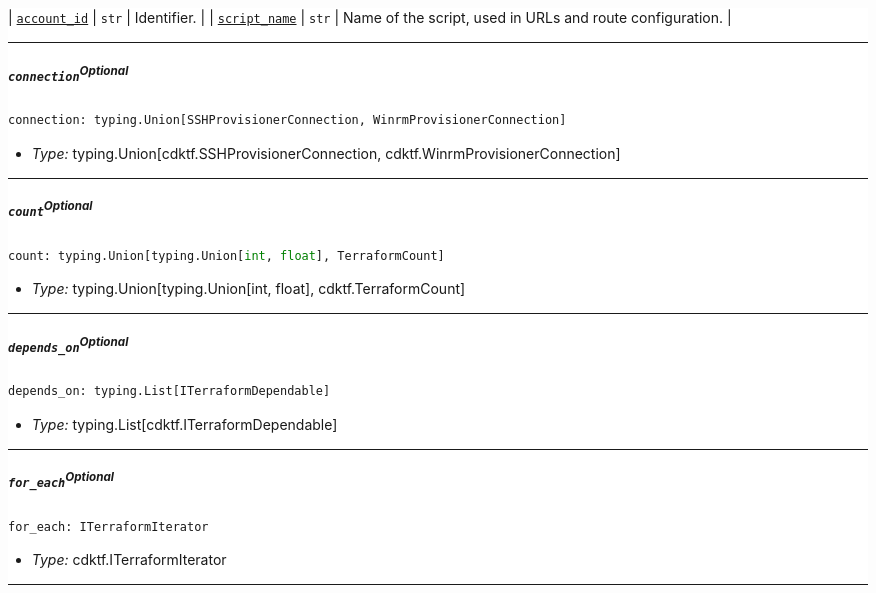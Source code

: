 | <code><a href="#@cdktf/provider-cloudflare.dataCloudflareWorkersScriptSubdomain.DataCloudflareWorkersScriptSubdomainConfig.property.accountId">account_id</a></code> | <code>str</code> | Identifier. |
| <code><a href="#@cdktf/provider-cloudflare.dataCloudflareWorkersScriptSubdomain.DataCloudflareWorkersScriptSubdomainConfig.property.scriptName">script_name</a></code> | <code>str</code> | Name of the script, used in URLs and route configuration. |

---

##### `connection`<sup>Optional</sup> <a name="connection" id="@cdktf/provider-cloudflare.dataCloudflareWorkersScriptSubdomain.DataCloudflareWorkersScriptSubdomainConfig.property.connection"></a>

```python
connection: typing.Union[SSHProvisionerConnection, WinrmProvisionerConnection]
```

- *Type:* typing.Union[cdktf.SSHProvisionerConnection, cdktf.WinrmProvisionerConnection]

---

##### `count`<sup>Optional</sup> <a name="count" id="@cdktf/provider-cloudflare.dataCloudflareWorkersScriptSubdomain.DataCloudflareWorkersScriptSubdomainConfig.property.count"></a>

```python
count: typing.Union[typing.Union[int, float], TerraformCount]
```

- *Type:* typing.Union[typing.Union[int, float], cdktf.TerraformCount]

---

##### `depends_on`<sup>Optional</sup> <a name="depends_on" id="@cdktf/provider-cloudflare.dataCloudflareWorkersScriptSubdomain.DataCloudflareWorkersScriptSubdomainConfig.property.dependsOn"></a>

```python
depends_on: typing.List[ITerraformDependable]
```

- *Type:* typing.List[cdktf.ITerraformDependable]

---

##### `for_each`<sup>Optional</sup> <a name="for_each" id="@cdktf/provider-cloudflare.dataCloudflareWorkersScriptSubdomain.DataCloudflareWorkersScriptSubdomainConfig.property.forEach"></a>

```python
for_each: ITerraformIterator
```

- *Type:* cdktf.ITerraformIterator

---
